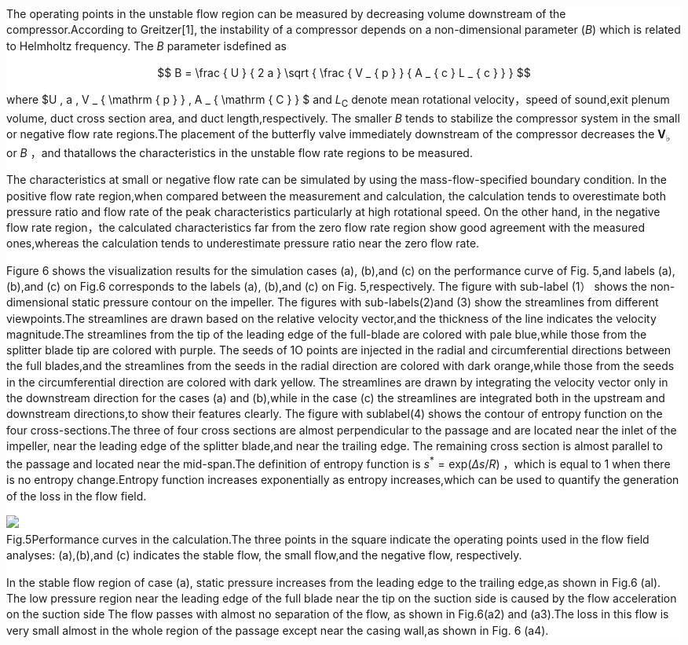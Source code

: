 The operating points in the unstable flow region can be measured by decreasing volume downstream of the compressor.According to Greitzer[1], the instability of a compressor depends on a non-dimensional parameter $( B )$ which is related to Helmholtz frequency. The $B$ parameter isdefined as

$$
B = \frac { U } { 2 a } \sqrt { \frac { V _ { p } } { A _ { c } L _ { c } } }
$$

where $U , a , V _ { \mathrm { p } } , A _ { \mathrm { C } } $ and $L _ { \mathrm { C } }$ denote mean rotational velocity，speed of sound,exit plenum volume, duct cross section area, and duct length,respectively. The smaller $B$ tends to stabilize the compressor system in the small or negative flow rate regions.The placement of the butterfly valve immediately downstream of the compressor decreases the $\boldsymbol { V } _ { \flat }$ or $B$ ，and thatallows the characteristics in the unstable flow rate regions to be measured.

The characteristics at small or negative flow rate can be simulated by using the mass-flow-specified boundary condition. In the positive flow rate region,when compared between the measurement and calculation, the calculation tends to overestimate both pressure ratio and flow rate of the peak characteristics particularly at high rotational speed. On the other hand, in the negative flow rate region，the calculated characteristics far from the zero flow rate region show good agreement with the measured ones,whereas the calculation tends to underestimate pressure ratio near the zero flow rate.

Figure 6 shows the visualization results for the simulation cases (a), (b),and (c) on the performance curve of Fig. 5,and labels (a), (b),and (c) on Fig.6 corresponds to the labels (a), (b),and (c) on Fig. 5,respectively. The figure with sub-label (1） shows the non-dimensional static pressure contour on the impeller. The figures with sub-labels(2)and (3) show the streamlines from different viewpoints.The streamlines are drawn based on the relative velocity vector,and the thickness of the line indicates the velocity magnitude.The streamlines from the tip of the leading edge of the full-blade are colored with pale blue,while those from the splitter blade tip are colored with purple. The seeds of 1O points are injected in the radial and circumferential directions between the full blades,and the streamlines from the seeds in the radial direction are colored with dark orange,while those from the seeds in the circumferential direction are colored with dark yellow. The streamlines are drawn by integrating the velocity vector only in the downstream direction for the cases (a) and (b),while in the case (c) the streamlines are integrated both in the upstream and downstream directions,to show their features clearly. The figure with sublabel(4) shows the contour of entropy function on the four cross-sections.The three of four cross sections are almost perpendicular to the passage and are located near the inlet of the impeller, near the leading edge of the splitter blade,and near the trailing edge. The remaining cross section is almost parallel to the passage and located near the mid-span.The definition of entropy function is $s ^ { * } { = } \mathrm { e x p } ( \Delta s / R )$ ，which is equal to 1 when there is no entropy change.Entropy function increases exponentially as entropy increases,which can be used to quantify the generation of the loss in the flow field.

![](images/6bda79ad66951ac241d94cefa6df16ac3be691ba2b45f5a496b56a556f582bd2.jpg)  
Fig.5Performance curves in the calculation.The three points in the square indicate the operating points used in the flow field analyses: (a),(b),and (c) indicates the stable flow, the small flow,and the negative flow, respectively.

In the stable flow region of case (a), static pressure increases from the leading edge to the trailing edge,as shown in Fig.6 (al). The low pressure region near the leading edge of the full blade near the tip on the suction side is caused by the flow acceleration on the suction side The flow passes with almost no separation of the flow, as shown in Fig.6(a2) and (a3).The loss in this flow is very small almost in the whole region of the passage except near the casing wall,as shown in Fig. 6 (a4).
